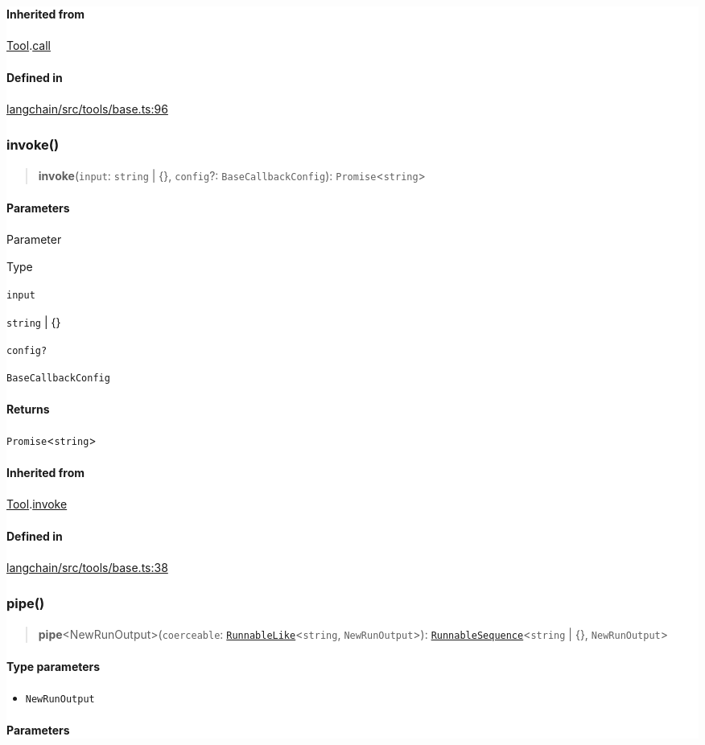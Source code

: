#### Inherited from[](#inherited-from-21 "Direct link to Inherited from")

[Tool](/docs/api/tools/classes/Tool).[call](/docs/api/tools/classes/Tool#call)

#### Defined in[](#defined-in-26 "Direct link to Defined in")

[langchain/src/tools/base.ts:96](https://github.com/hwchase17/langchainjs/blob/1c1274d/langchain/src/tools/base.ts#L96)

### invoke()[](#invoke "Direct link to invoke()")

> **invoke**(`input`: `string` | {}, `config`?: `BaseCallbackConfig`): `Promise`<`string`\>

#### Parameters[](#parameters-6 "Direct link to Parameters")

Parameter

Type

`input`

`string` | {}

`config?`

`BaseCallbackConfig`

#### Returns[](#returns-10 "Direct link to Returns")

`Promise`<`string`\>

#### Inherited from[](#inherited-from-22 "Direct link to Inherited from")

[Tool](/docs/api/tools/classes/Tool).[invoke](/docs/api/tools/classes/Tool#invoke)

#### Defined in[](#defined-in-27 "Direct link to Defined in")

[langchain/src/tools/base.ts:38](https://github.com/hwchase17/langchainjs/blob/1c1274d/langchain/src/tools/base.ts#L38)

### pipe()[](#pipe "Direct link to pipe()")

> **pipe**<NewRunOutput\>(`coerceable`: [`RunnableLike`](/docs/api/schema_runnable/types/RunnableLike)<`string`, `NewRunOutput`\>): [`RunnableSequence`](/docs/api/schema_runnable/classes/RunnableSequence)<`string` | {}, `NewRunOutput`\>

#### Type parameters[](#type-parameters "Direct link to Type parameters")

*   `NewRunOutput`

#### Parameters[](#parameters-7 "Direct link to Parameters")
